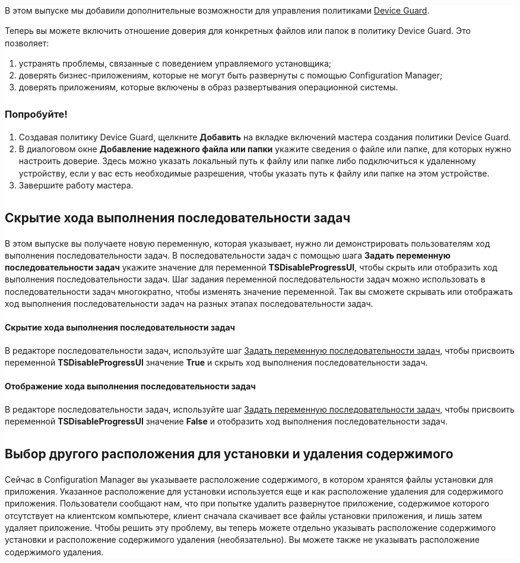 В этом выпуске мы добавили дополнительные возможности для управления политиками [Device Guard](/sccm/protect/deploy-use/use-device-guard-with-configuration-manager).

Теперь вы можете включить отношение доверия для конкретных файлов или папок в политику Device Guard. Это позволяет:

1.  устранять проблемы, связанные с поведением управляемого установщика;
2.  доверять бизнес-приложениям, которые не могут быть развернуты с помощью Configuration Manager;
3.  доверять приложениям, которые включены в образ развертывания операционной системы.

### <a name="try-it-out"></a>Попробуйте!

1.  Создавая политику Device Guard, щелкните **Добавить** на вкладке включений мастера создания политики Device Guard.
2.  В диалоговом окне **Добавление надежного файла или папки** укажите сведения о файле или папке, для которых нужно настроить доверие. Здесь можно указать локальный путь к файлу или папке либо подключиться к удаленному устройству, если у вас есть необходимые разрешения, чтобы указать путь к файлу или папке на этом устройстве.
3.  Завершите работу мастера.


## <a name="hide-task-sequence-progress"></a>Скрытие хода выполнения последовательности задач

В этом выпуске вы получаете новую переменную, которая указывает, нужно ли демонстрировать пользователям ход выполнения последовательности задач. В последовательности задач с помощью шага **Задать переменную последовательности задач** укажите значение для переменной **TSDisableProgressUI**, чтобы скрыть или отобразить ход выполнения последовательности задач. Шаг задания переменной последовательности задач можно использовать в последовательности задач многократно, чтобы изменять значение переменной. Так вы сможете скрывать или отображать ход выполнения последовательности задач на разных этапах последовательности задач.

#### <a name="to-hide-task-sequence-progress"></a>Скрытие хода выполнения последовательности задач
В редакторе последовательности задач, используйте шаг [Задать переменную последовательности задач](/sccm/osd/understand/task-sequence-steps#BKMK_SetTaskSequenceVariable), чтобы присвоить переменной **TSDisableProgressUI** значение **True** и скрыть ход выполнения последовательности задач.

#### <a name="to-display-task-sequence-progress"></a>Отображение хода выполнения последовательности задач
В редакторе последовательности задач, используйте шаг [Задать переменную последовательности задач](/sccm/osd/understand/task-sequence-steps#BKMK_SetTaskSequenceVariable), чтобы присвоить переменной **TSDisableProgressUI** значение **False** и отобразить ход выполнения последовательности задач.

## <a name="specify-a-different-content-location-for-install-content-and-uninstall-content"></a>Выбор другого расположения для установки и удаления содержимого

Сейчас в Configuration Manager вы указываете расположение содержимого, в котором хранятся файлы установки для приложения. Указанное расположение для установки используется еще и как расположение удаления для содержимого приложения.
Пользователи сообщают нам, что при попытке удалить развернутое приложение, содержимое которого отсутствует на клиентском компьютере, клиент сначала скачивает все файлы установки приложения, и лишь затем удаляет приложение.
Чтобы решить эту проблему, вы теперь можете отдельно указывать расположение содержимого установки и расположение содержимого удаления (необязательно). Вы можете также не указывать расположение содержимого удаления.
